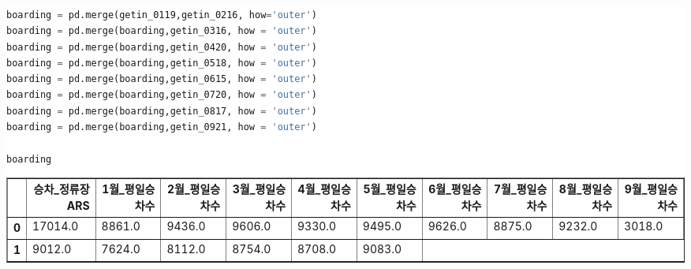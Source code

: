 ```python
boarding = pd.merge(getin_0119,getin_0216, how='outer')
boarding = pd.merge(boarding,getin_0316, how = 'outer')
boarding = pd.merge(boarding,getin_0420, how = 'outer')
boarding = pd.merge(boarding,getin_0518, how = 'outer')
boarding = pd.merge(boarding,getin_0615, how = 'outer')
boarding = pd.merge(boarding,getin_0720, how = 'outer')
boarding = pd.merge(boarding,getin_0817, how = 'outer')
boarding = pd.merge(boarding,getin_0921, how = 'outer')

boarding
```

<div>
<style scoped>
    .dataframe tbody tr th:only-of-type {
        vertical-align: middle;
    }

    .dataframe tbody tr th {
        vertical-align: top;
    }

    .dataframe thead th {
        text-align: right;
    }

</style>
<table border="1" class="dataframe">
  <thead>
    <tr style="text-align: right;">
      <th></th>
      <th>승차_정류장ARS</th>
      <th>1월_평일승차수</th>
      <th>2월_평일승차수</th>
      <th>3월_평일승차수</th>
      <th>4월_평일승차수</th>
      <th>5월_평일승차수</th>
      <th>6월_평일승차수</th>
      <th>7월_평일승차수</th>
      <th>8월_평일승차수</th>
      <th>9월_평일승차수</th>
    </tr>
  </thead>
  <tbody>
    <tr>
      <th>0</th>
      <td>17014.0</td>
      <td>8861.0</td>
      <td>9436.0</td>
      <td>9606.0</td>
      <td>9330.0</td>
      <td>9495.0</td>
      <td>9626.0</td>
      <td>8875.0</td>
      <td>9232.0</td>
      <td>3018.0</td>
    </tr>
    <tr>
      <th>1</th>
      <td>9012.0</td>
      <td>7624.0</td>
      <td>8112.0</td>
      <td>8754.0</td>
      <td>8708.0</td>
      <td>9083.0</td>